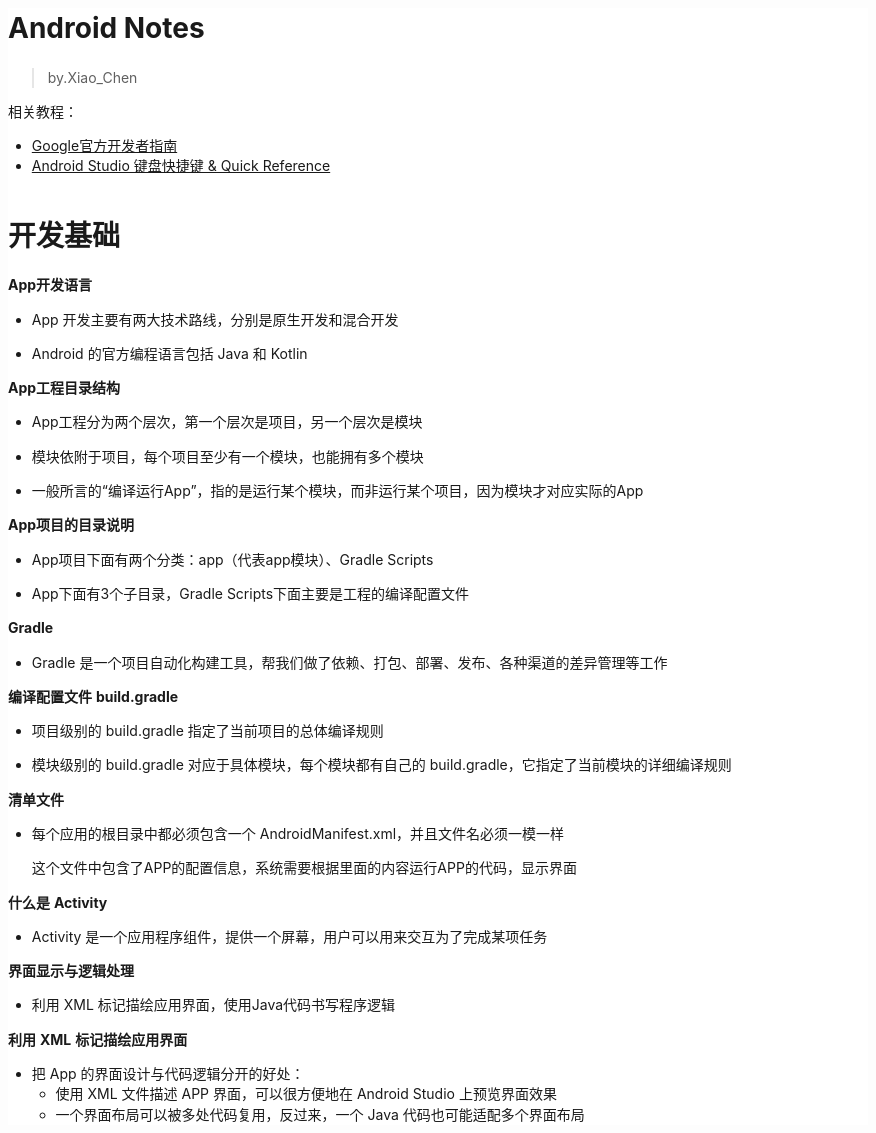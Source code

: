 # Android Notes

> by.Xiao_Chen

相关教程：

- [Google官方开发者指南](https://developer.android.google.cn/guide)
- [Android Studio 键盘快捷键 & Quick Reference](http://ref.laoleng.vip/docs/android-studio.html)



# 开发基础

**App开发语言**

- App 开发主要有两大技术路线，分别是原生开发和混合开发

- Android 的官方编程语言包括 Java 和 Kotlin

**App工程目录结构** 

- App工程分为两个层次，第一个层次是项目，另一个层次是模块

- 模块依附于项目，每个项目至少有一个模块，也能拥有多个模块

- 一般所言的“编译运行App”，指的是运行某个模块，而非运行某个项目，因为模块才对应实际的App

**App项目的目录说明** 

- App项目下面有两个分类：app（代表app模块）、Gradle Scripts

- App下面有3个子目录，Gradle Scripts下面主要是工程的编译配置文件

**Gradle** 

- Gradle 是一个项目自动化构建工具，帮我们做了依赖、打包、部署、发布、各种渠道的差异管理等工作

**编译配置文件** **build.gradle** 

- 项目级别的 build.gradle 指定了当前项目的总体编译规则

- 模块级别的 build.gradle 对应于具体模块，每个模块都有自己的 build.gradle，它指定了当前模块的详细编译规则

**清单文件** 

- 每个应用的根目录中都必须包含一个 AndroidManifest.xml，并且文件名必须一模一样

  这个文件中包含了APP的配置信息，系统需要根据里面的内容运行APP的代码，显示界面

**什么是** **Activity** 

- Activity 是一个应用程序组件，提供一个屏幕，用户可以用来交互为了完成某项任务

**界面显示与逻辑处理** 

- 利用 XML 标记描绘应用界面，使用Java代码书写程序逻辑

**利用** **XML** **标记描绘应用界面** 

- 把 App 的界面设计与代码逻辑分开的好处： 
  - 使用 XML 文件描述 APP 界面，可以很方便地在 Android Studio 上预览界面效果
  - 一个界面布局可以被多处代码复用，反过来，一个 Java 代码也可能适配多个界面布局
